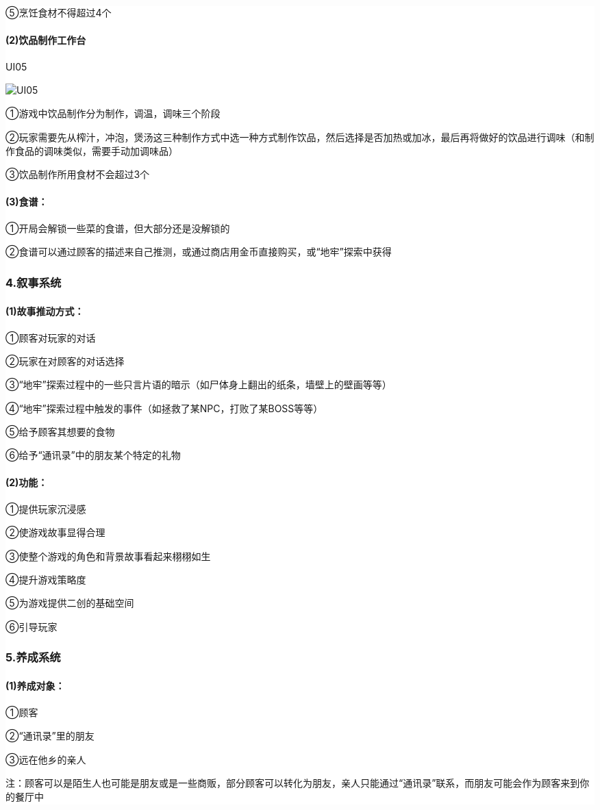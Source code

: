 ⑤烹饪食材不得超过4个

#### (2)饮品制作工作台

UI05

![UI05](E:\Github\Camp-4th\策划作业\04\UI05.png)

①游戏中饮品制作分为制作，调温，调味三个阶段

②玩家需要先从榨汁，冲泡，煲汤这三种制作方式中选一种方式制作饮品，然后选择是否加热或加冰，最后再将做好的饮品进行调味（和制作食品的调味类似，需要手动加调味品）

③饮品制作所用食材不会超过3个

#### (3)食谱：

①开局会解锁一些菜的食谱，但大部分还是没解锁的

②食谱可以通过顾客的描述来自己推测，或通过商店用金币直接购买，或“地牢”探索中获得

### 4.叙事系统

#### (1)故事推动方式：

①顾客对玩家的对话

②玩家在对顾客的对话选择

③“地牢”探索过程中的一些只言片语的暗示（如尸体身上翻出的纸条，墙壁上的壁画等等）

④“地牢”探索过程中触发的事件（如拯救了某NPC，打败了某BOSS等等）

⑤给予顾客其想要的食物

⑥给予“通讯录”中的朋友某个特定的礼物

#### (2)功能：

①提供玩家沉浸感

②使游戏故事显得合理

③使整个游戏的角色和背景故事看起来栩栩如生

④提升游戏策略度

⑤为游戏提供二创的基础空间

⑥引导玩家

### 5.养成系统

#### (1)养成对象：

①顾客

②“通讯录”里的朋友

③远在他乡的亲人

注：顾客可以是陌生人也可能是朋友或是一些商贩，部分顾客可以转化为朋友，亲人只能通过“通讯录”联系，而朋友可能会作为顾客来到你的餐厅中
